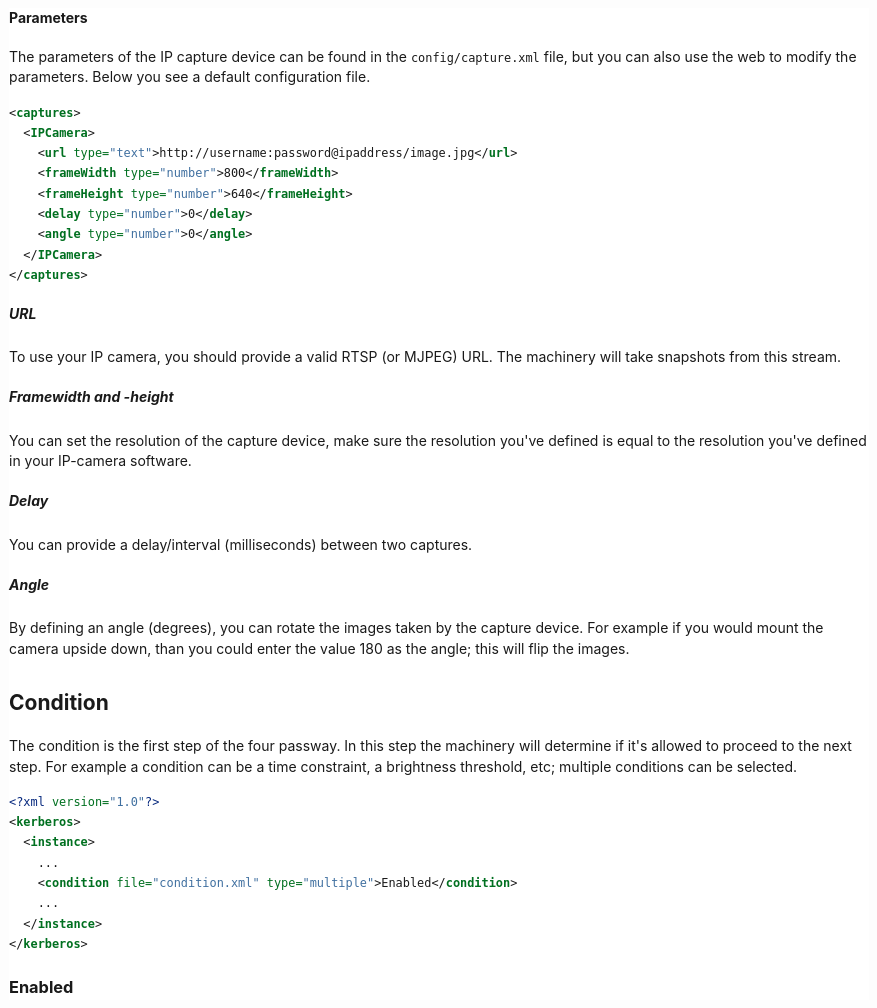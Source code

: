 #### Parameters

The parameters of the IP capture device can be found in the `config/capture.xml` file, but you can also use the web to modify the parameters. Below you see a default configuration file.

```xml
<captures>
  <IPCamera>
    <url type="text">http://username:password@ipaddress/image.jpg</url>
    <frameWidth type="number">800</frameWidth>
    <frameHeight type="number">640</frameHeight>
    <delay type="number">0</delay>
    <angle type="number">0</angle>
  </IPCamera>
</captures>
```

##### URL

To use your IP camera, you should provide a valid RTSP (or MJPEG) URL. The machinery will take snapshots from this stream.

##### Framewidth and -height

You can set the resolution of the capture device, make sure the resolution you've defined is equal to the resolution you've defined in your IP-camera software.

##### Delay

You can provide a delay/interval (milliseconds) between two captures.

##### Angle

By defining an angle (degrees), you can rotate the images taken by the capture device. For example if you would mount the camera upside down, than you could enter the value 180 as the angle; this will flip the images.

## Condition

The condition is the first step of the four passway. In this step the machinery will determine if it's allowed to proceed to the next step. For example a condition can be a time constraint, a brightness threshold, etc; multiple conditions can be selected.

```xml
<?xml version="1.0"?>
<kerberos>
  <instance>
    ...
    <condition file="condition.xml" type="multiple">Enabled</condition>
    ...
  </instance>
</kerberos>
```

### Enabled
